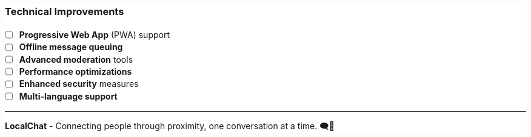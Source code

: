### Technical Improvements
- [ ] **Progressive Web App** (PWA) support
- [ ] **Offline message queuing** 
- [ ] **Advanced moderation** tools
- [ ] **Performance optimizations**
- [ ] **Enhanced security** measures
- [ ] **Multi-language support**

---

**LocalChat** - Connecting people through proximity, one conversation at a time. 🗨️📍